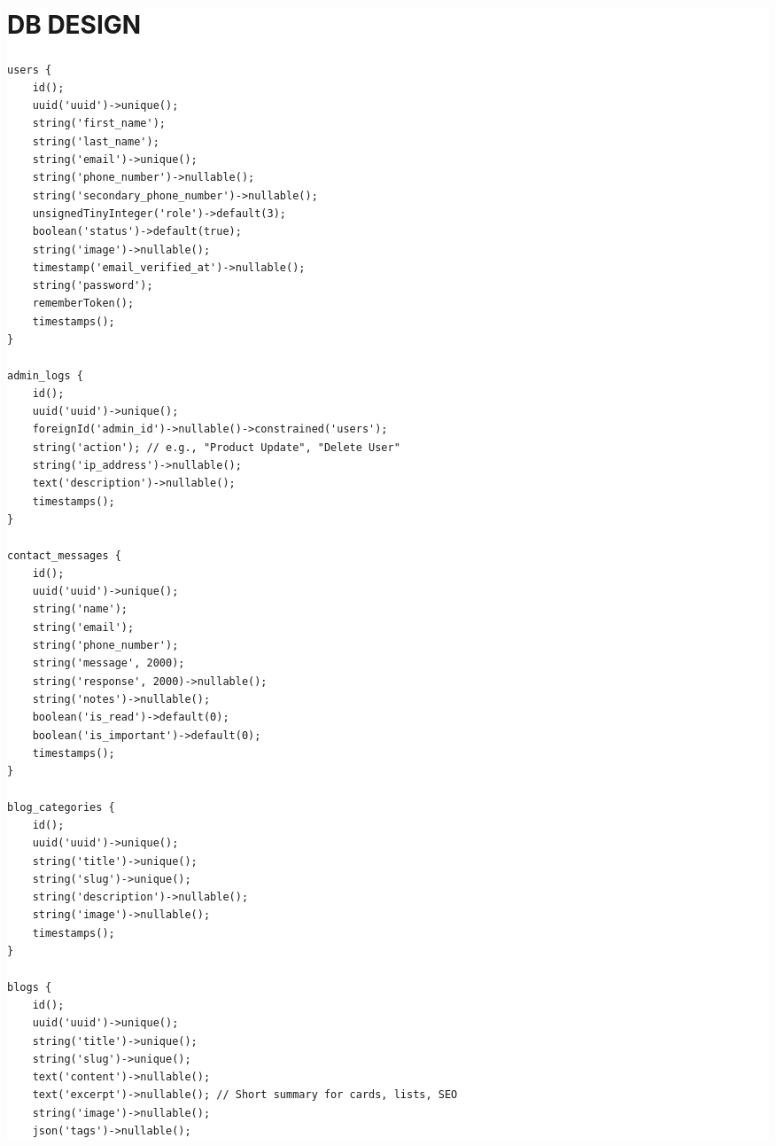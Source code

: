 # DB DESIGN
```
users {
    id();
    uuid('uuid')->unique();
    string('first_name');
    string('last_name');
    string('email')->unique();
    string('phone_number')->nullable();
    string('secondary_phone_number')->nullable();
    unsignedTinyInteger('role')->default(3);
    boolean('status')->default(true);
    string('image')->nullable();
    timestamp('email_verified_at')->nullable();
    string('password');
    rememberToken();
    timestamps();
}

admin_logs {
    id();
    uuid('uuid')->unique();
    foreignId('admin_id')->nullable()->constrained('users');
    string('action'); // e.g., "Product Update", "Delete User"
    string('ip_address')->nullable();
    text('description')->nullable();
    timestamps();
}

contact_messages {
    id();
    uuid('uuid')->unique();
    string('name');
    string('email');
    string('phone_number');
    string('message', 2000);
    string('response', 2000)->nullable();
    string('notes')->nullable();
    boolean('is_read')->default(0);
    boolean('is_important')->default(0);
    timestamps();
}

blog_categories {
    id();
    uuid('uuid')->unique();
    string('title')->unique();
    string('slug')->unique();
    string('description')->nullable();
    string('image')->nullable();
    timestamps();
}

blogs {
    id();
    uuid('uuid')->unique();
    string('title')->unique();
    string('slug')->unique();
    text('content')->nullable();
    text('excerpt')->nullable(); // Short summary for cards, lists, SEO
    string('image')->nullable();
    json('tags')->nullable();
```